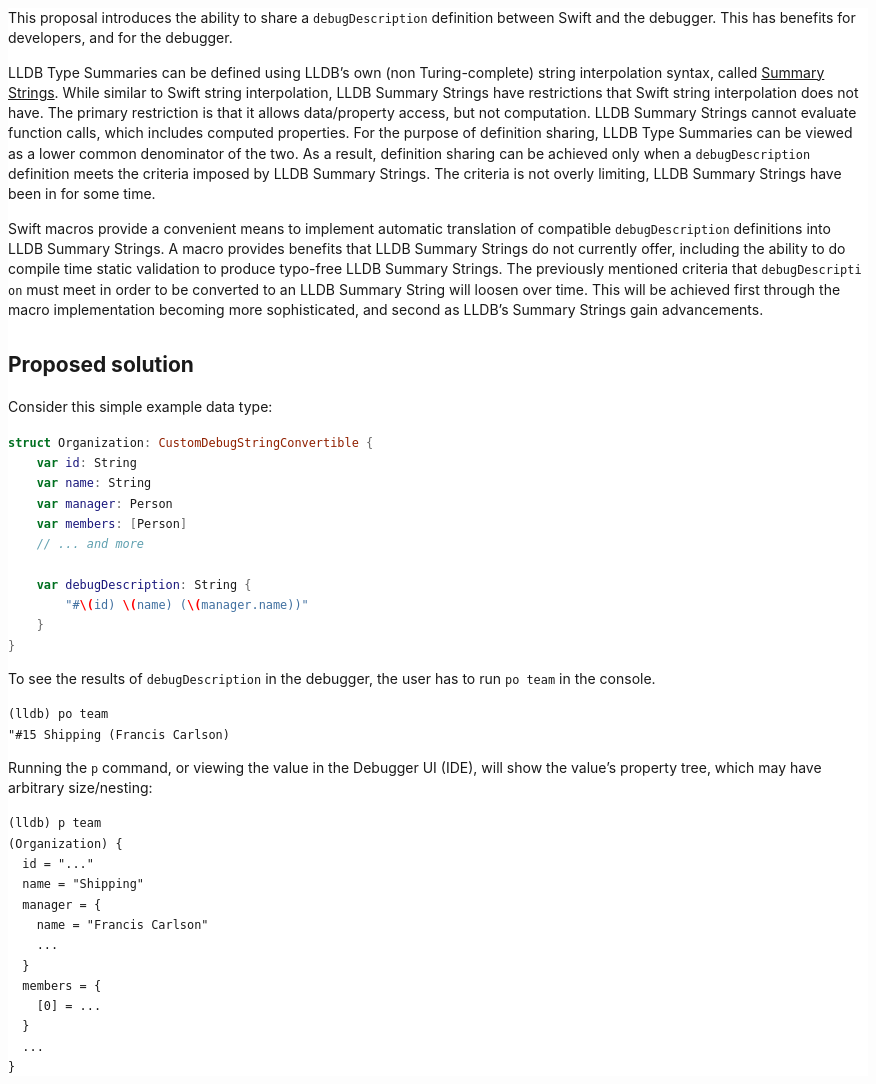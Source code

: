This proposal introduces the ability to share a `debugDescription` definition between Swift and the debugger. This has benefits for developers, and for the debugger.

LLDB Type Summaries can be defined using LLDB’s own (non Turing-complete) string interpolation syntax, called [Summary Strings](https://lldb.llvm.org/use/variable.html#summary-strings). While similar to Swift string interpolation, LLDB Summary Strings have restrictions that Swift string interpolation does not have. The primary restriction is that it allows data/property access, but not computation. LLDB Summary Strings cannot evaluate function calls, which includes computed properties. For the purpose of definition sharing, LLDB Type Summaries can be viewed as a lower common denominator of the two. As a result, definition sharing can be achieved only when a `debugDescription` definition meets the criteria imposed by LLDB Summary Strings. The criteria is not overly limiting, LLDB Summary Strings have been in for some time.

Swift macros provide a convenient means to implement automatic translation of compatible `debugDescription` definitions into LLDB Summary Strings. A macro provides benefits that LLDB Summary Strings do not currently offer, including the ability to do compile time static validation to produce typo-free LLDB Summary Strings. The previously mentioned criteria that `debugDescription` must meet in order to be converted to an LLDB Summary String will loosen over time. This will be achieved first through the macro implementation becoming more sophisticated, and second as LLDB’s Summary Strings gain advancements.

## Proposed solution

Consider this simple example data type:

```swift
struct Organization: CustomDebugStringConvertible {
    var id: String
    var name: String
    var manager: Person
    var members: [Person]
    // ... and more

    var debugDescription: String {
        "#\(id) \(name) (\(manager.name))"
    }
}
```

To see the results of `debugDescription` in the debugger, the user has to run `po team` in the console.

```
(lldb) po team
"#15 Shipping (Francis Carlson)
```

Running the `p` command, or viewing the value in the Debugger UI (IDE), will show the value’s property tree, which may have arbitrary size/nesting:

```
(lldb) p team
(Organization) {
  id = "..."
  name = "Shipping"
  manager = {
    name = "Francis Carlson"
    ...
  }
  members = {
    [0] = ...
  }
  ...
}
```
